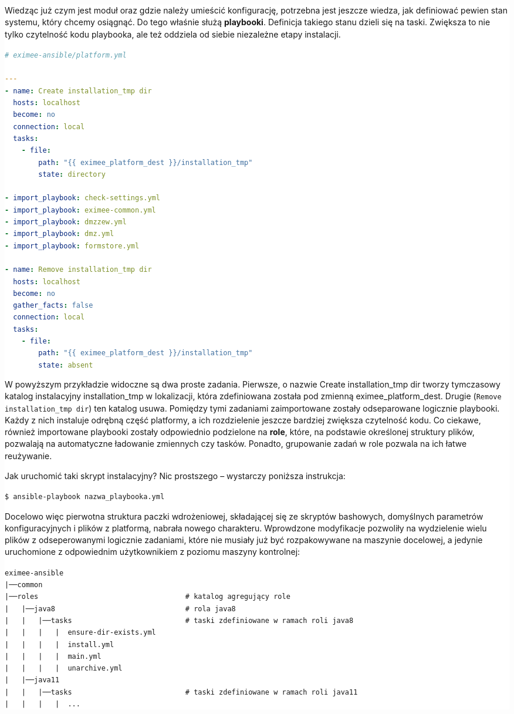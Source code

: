 Wiedząc już czym jest moduł oraz gdzie należy umieścić konfigurację, potrzebna jest jeszcze wiedza, jak definiować pewien stan systemu, który chcemy osiągnąć. Do tego właśnie służą **playbooki**. Definicja takiego stanu dzieli się na taski. Zwiększa to nie tylko czytelność kodu playbooka, ale też oddziela od siebie niezależne etapy instalacji. 
```yaml 
# eximee-ansible/platform.yml

---
- name: Create installation_tmp dir
  hosts: localhost
  become: no
  connection: local
  tasks:
    - file:
        path: "{{ eximee_platform_dest }}/installation_tmp"
        state: directory

- import_playbook: check-settings.yml
- import_playbook: eximee-common.yml
- import_playbook: dmzzew.yml
- import_playbook: dmz.yml
- import_playbook: formstore.yml

- name: Remove installation_tmp dir
  hosts: localhost
  become: no
  gather_facts: false
  connection: local
  tasks:
    - file:
        path: "{{ eximee_platform_dest }}/installation_tmp"
        state: absent
```
W powyższym przykładzie widoczne są dwa proste zadania. Pierwsze, o nazwie Create installation_tmp dir tworzy tymczasowy katalog instalacyjny installation_tmp w lokalizacji, która zdefiniowana została pod zmienną eximee_platform_dest. Drugie (`Remove installation_tmp dir`) ten katalog usuwa. Pomiędzy tymi zadaniami zaimportowane zostały odseparowane logicznie playbooki. Każdy z nich instaluje odrębną część platformy, a ich rozdzielenie jeszcze bardziej zwiększa czytelność kodu. Co ciekawe, również importowane playbooki zostały odpowiednio podzielone na **role**, które, na podstawie określonej struktury plików, pozwalają na automatyczne ładowanie zmiennych czy tasków. Ponadto, grupowanie zadań w role pozwala na ich łatwe reużywanie.

Jak uruchomić taki skrypt instalacyjny? Nic prostszego – wystarczy poniższa instrukcja: 
```bash
$ ansible-playbook nazwa_playbooka.yml
```

Docelowo więc pierwotna struktura paczki wdrożeniowej, składającej się ze skryptów bashowych, domyślnych parametrów konfiguracyjnych i plików z platformą, nabrała nowego charakteru. Wprowdzone modyfikacje pozwoliły na wydzielenie wielu plików z odseperowanymi logicznie zadaniami, które nie musiały już być rozpakowywane na maszynie docelowej, a jedynie uruchomione z odpowiednim użytkownikiem z poziomu maszyny kontrolnej:
```
eximee-ansible
|──common
|──roles                                   # katalog agregujący role
|   |──java8                               # rola java8
|   |   |──tasks                           # taski zdefiniowane w ramach roli java8
|   |   |   |  ensure-dir-exists.yml     
|   |   |   |  install.yml
|   |   |   |  main.yml
|   |   |   |  unarchive.yml
|   |──java11
|   |   |──tasks                           # taski zdefiniowane w ramach roli java11
|   |   |   |  ...
```